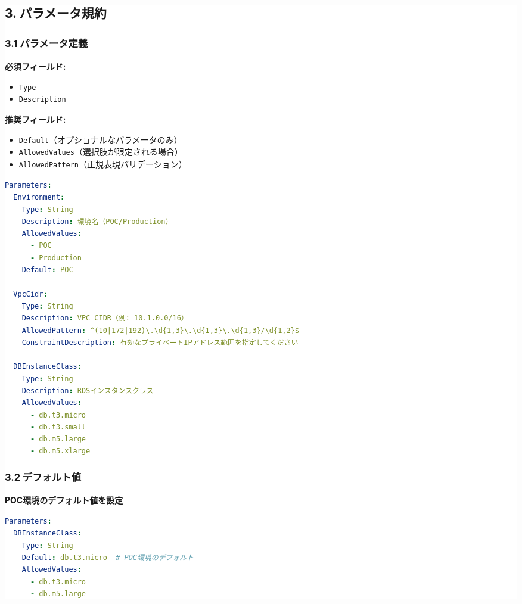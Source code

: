 ## 3. パラメータ規約

### 3.1 パラメータ定義

**必須フィールド:**
- `Type`
- `Description`

**推奨フィールド:**
- `Default`（オプショナルなパラメータのみ）
- `AllowedValues`（選択肢が限定される場合）
- `AllowedPattern`（正規表現バリデーション）

```yaml
Parameters:
  Environment:
    Type: String
    Description: 環境名（POC/Production）
    AllowedValues:
      - POC
      - Production
    Default: POC

  VpcCidr:
    Type: String
    Description: VPC CIDR（例: 10.1.0.0/16）
    AllowedPattern: ^(10|172|192)\.\d{1,3}\.\d{1,3}\.\d{1,3}/\d{1,2}$
    ConstraintDescription: 有効なプライベートIPアドレス範囲を指定してください

  DBInstanceClass:
    Type: String
    Description: RDSインスタンスクラス
    AllowedValues:
      - db.t3.micro
      - db.t3.small
      - db.m5.large
      - db.m5.xlarge
```

### 3.2 デフォルト値

**POC環境のデフォルト値を設定**

```yaml
Parameters:
  DBInstanceClass:
    Type: String
    Default: db.t3.micro  # POC環境のデフォルト
    AllowedValues:
      - db.t3.micro
      - db.m5.large
```
